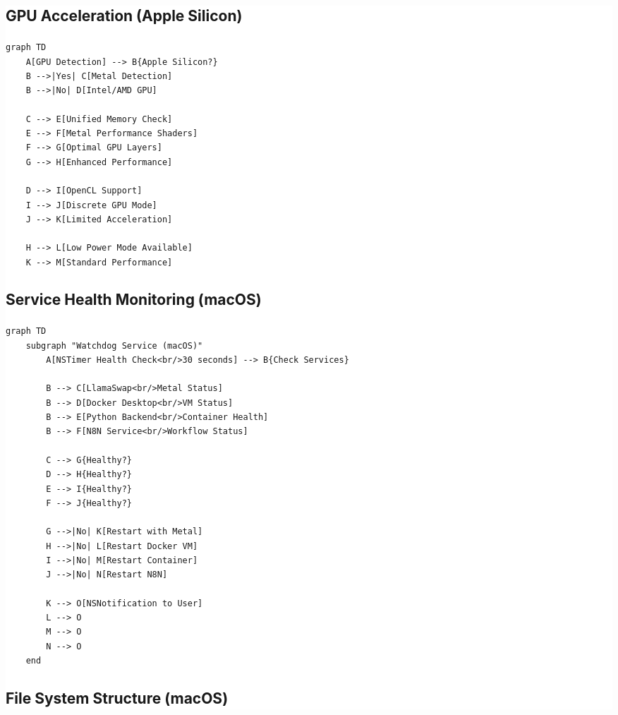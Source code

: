 ## GPU Acceleration (Apple Silicon)

```mermaid
graph TD
    A[GPU Detection] --> B{Apple Silicon?}
    B -->|Yes| C[Metal Detection]
    B -->|No| D[Intel/AMD GPU]
    
    C --> E[Unified Memory Check]
    E --> F[Metal Performance Shaders]
    F --> G[Optimal GPU Layers]
    G --> H[Enhanced Performance]
    
    D --> I[OpenCL Support]
    I --> J[Discrete GPU Mode]
    J --> K[Limited Acceleration]
    
    H --> L[Low Power Mode Available]
    K --> M[Standard Performance]
```

## Service Health Monitoring (macOS)

```mermaid
graph TD
    subgraph "Watchdog Service (macOS)"
        A[NSTimer Health Check<br/>30 seconds] --> B{Check Services}
        
        B --> C[LlamaSwap<br/>Metal Status]
        B --> D[Docker Desktop<br/>VM Status]
        B --> E[Python Backend<br/>Container Health]
        B --> F[N8N Service<br/>Workflow Status]
        
        C --> G{Healthy?}
        D --> H{Healthy?}
        E --> I{Healthy?}
        F --> J{Healthy?}
        
        G -->|No| K[Restart with Metal]
        H -->|No| L[Restart Docker VM]
        I -->|No| M[Restart Container]
        J -->|No| N[Restart N8N]
        
        K --> O[NSNotification to User]
        L --> O
        M --> O
        N --> O
    end
```

## File System Structure (macOS)
